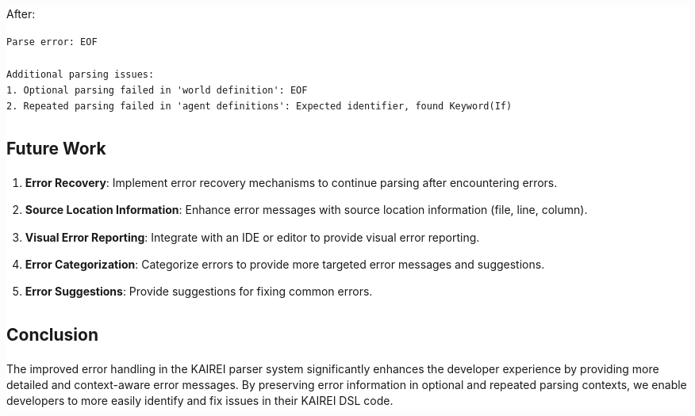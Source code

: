 After:
```
Parse error: EOF

Additional parsing issues:
1. Optional parsing failed in 'world definition': EOF
2. Repeated parsing failed in 'agent definitions': Expected identifier, found Keyword(If)
```

## Future Work

1. **Error Recovery**: Implement error recovery mechanisms to continue parsing after encountering errors.

2. **Source Location Information**: Enhance error messages with source location information (file, line, column).

3. **Visual Error Reporting**: Integrate with an IDE or editor to provide visual error reporting.

4. **Error Categorization**: Categorize errors to provide more targeted error messages and suggestions.

5. **Error Suggestions**: Provide suggestions for fixing common errors.

## Conclusion

The improved error handling in the KAIREI parser system significantly enhances the developer experience by providing more detailed and context-aware error messages. By preserving error information in optional and repeated parsing contexts, we enable developers to more easily identify and fix issues in their KAIREI DSL code.
